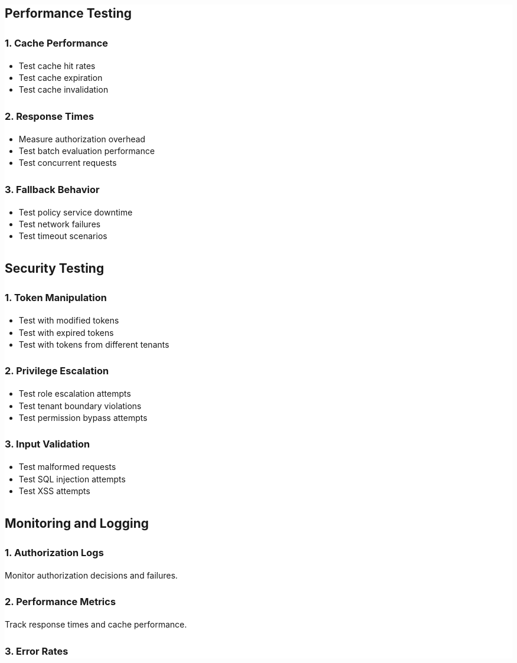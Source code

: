 ## Performance Testing

### 1. Cache Performance

- Test cache hit rates
- Test cache expiration
- Test cache invalidation

### 2. Response Times

- Measure authorization overhead
- Test batch evaluation performance
- Test concurrent requests

### 3. Fallback Behavior

- Test policy service downtime
- Test network failures
- Test timeout scenarios

## Security Testing

### 1. Token Manipulation

- Test with modified tokens
- Test with expired tokens
- Test with tokens from different tenants

### 2. Privilege Escalation

- Test role escalation attempts
- Test tenant boundary violations
- Test permission bypass attempts

### 3. Input Validation

- Test malformed requests
- Test SQL injection attempts
- Test XSS attempts

## Monitoring and Logging

### 1. Authorization Logs

Monitor authorization decisions and failures.

### 2. Performance Metrics

Track response times and cache performance.

### 3. Error Rates
